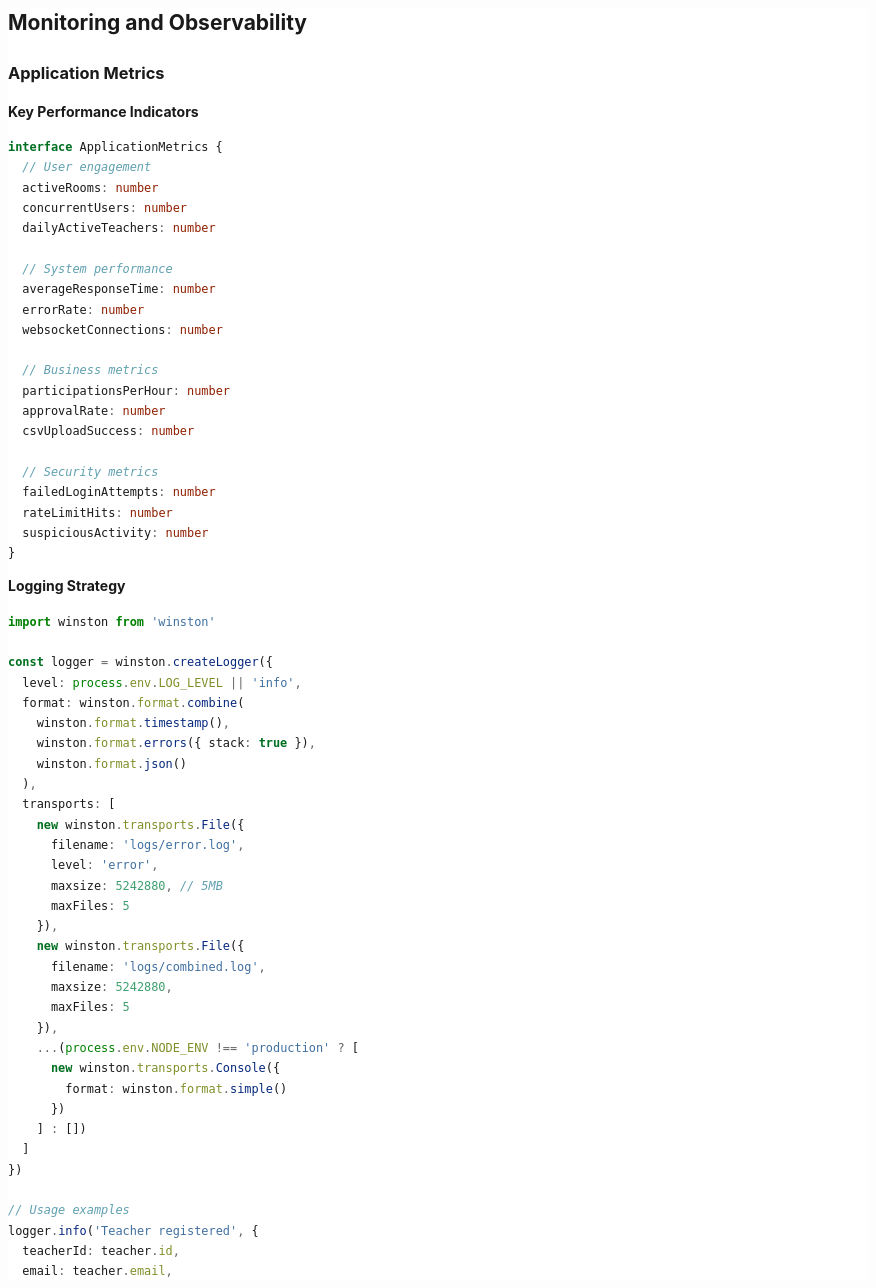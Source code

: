 ## Monitoring and Observability

### Application Metrics

**Key Performance Indicators**
```typescript
interface ApplicationMetrics {
  // User engagement
  activeRooms: number
  concurrentUsers: number
  dailyActiveTeachers: number
  
  // System performance
  averageResponseTime: number
  errorRate: number
  websocketConnections: number
  
  // Business metrics
  participationsPerHour: number
  approvalRate: number
  csvUploadSuccess: number
  
  // Security metrics
  failedLoginAttempts: number
  rateLimitHits: number
  suspiciousActivity: number
}
```

**Logging Strategy**
```typescript
import winston from 'winston'

const logger = winston.createLogger({
  level: process.env.LOG_LEVEL || 'info',
  format: winston.format.combine(
    winston.format.timestamp(),
    winston.format.errors({ stack: true }),
    winston.format.json()
  ),
  transports: [
    new winston.transports.File({ 
      filename: 'logs/error.log', 
      level: 'error',
      maxsize: 5242880, // 5MB
      maxFiles: 5
    }),
    new winston.transports.File({ 
      filename: 'logs/combined.log',
      maxsize: 5242880,
      maxFiles: 5
    }),
    ...(process.env.NODE_ENV !== 'production' ? [
      new winston.transports.Console({
        format: winston.format.simple()
      })
    ] : [])
  ]
})

// Usage examples
logger.info('Teacher registered', {
  teacherId: teacher.id,
  email: teacher.email,
```